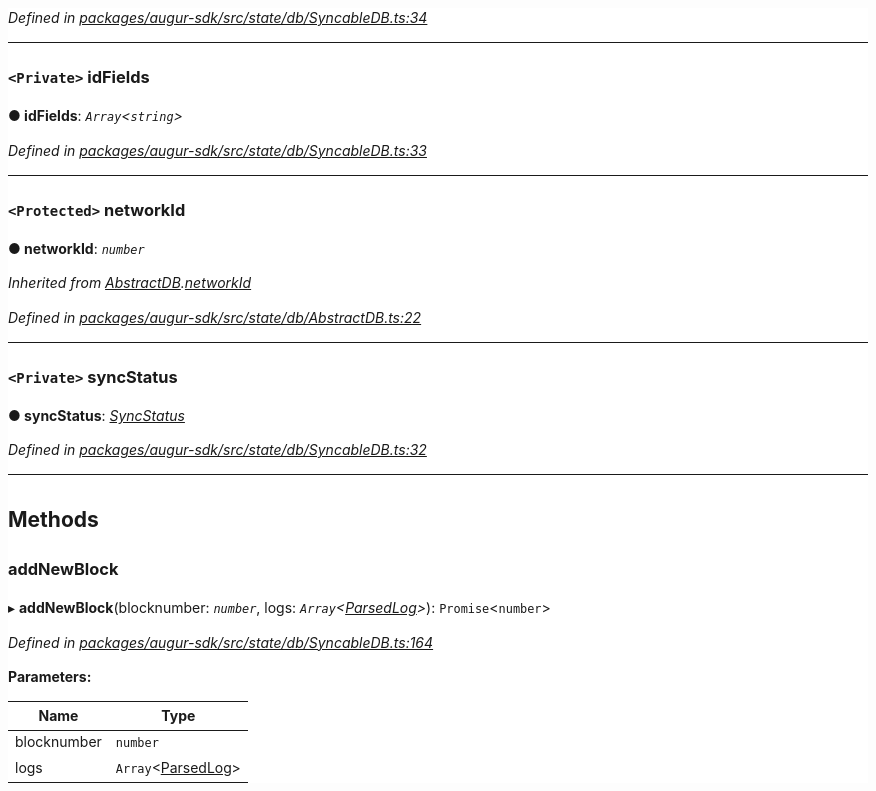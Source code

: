*Defined in [packages/augur-sdk/src/state/db/SyncableDB.ts:34](https://github.com/AugurProject/augur/blob/27cf7214d2/packages/augur-sdk/src/state/db/SyncableDB.ts#L34)*

___
<a id="idfields"></a>

### `<Private>` idFields

**● idFields**: *`Array`<`string`>*

*Defined in [packages/augur-sdk/src/state/db/SyncableDB.ts:33](https://github.com/AugurProject/augur/blob/27cf7214d2/packages/augur-sdk/src/state/db/SyncableDB.ts#L33)*

___
<a id="networkid"></a>

### `<Protected>` networkId

**● networkId**: *`number`*

*Inherited from [AbstractDB](api-classes-packages-augur-sdk-src-state-db-abstractdb-abstractdb.md).[networkId](api-classes-packages-augur-sdk-src-state-db-abstractdb-abstractdb.md#networkid)*

*Defined in [packages/augur-sdk/src/state/db/AbstractDB.ts:22](https://github.com/AugurProject/augur/blob/27cf7214d2/packages/augur-sdk/src/state/db/AbstractDB.ts#L22)*

___
<a id="syncstatus"></a>

### `<Private>` syncStatus

**● syncStatus**: *[SyncStatus](api-classes-packages-augur-sdk-src-state-db-syncstatus-syncstatus.md)*

*Defined in [packages/augur-sdk/src/state/db/SyncableDB.ts:32](https://github.com/AugurProject/augur/blob/27cf7214d2/packages/augur-sdk/src/state/db/SyncableDB.ts#L32)*

___

## Methods

<a id="addnewblock"></a>

###  addNewBlock

▸ **addNewBlock**(blocknumber: *`number`*, logs: *`Array`<[ParsedLog](api-interfaces-node-modules--augurproject-types-types-logs-parsedlog.md)>*): `Promise`<`number`>

*Defined in [packages/augur-sdk/src/state/db/SyncableDB.ts:164](https://github.com/AugurProject/augur/blob/27cf7214d2/packages/augur-sdk/src/state/db/SyncableDB.ts#L164)*

**Parameters:**

| Name | Type |
| ------ | ------ |
| blocknumber | `number` |
| logs | `Array`<[ParsedLog](api-interfaces-node-modules--augurproject-types-types-logs-parsedlog.md)> |
